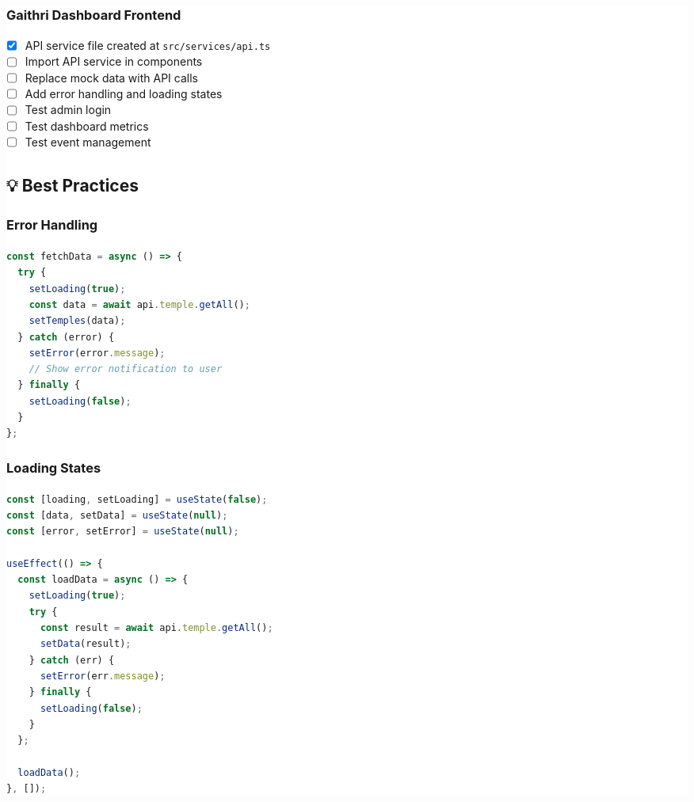 ### **Gaithri Dashboard Frontend**

- [x] API service file created at `src/services/api.ts`
- [ ] Import API service in components
- [ ] Replace mock data with API calls
- [ ] Add error handling and loading states
- [ ] Test admin login
- [ ] Test dashboard metrics
- [ ] Test event management

## 💡 **Best Practices**

### **Error Handling**

```javascript
const fetchData = async () => {
  try {
    setLoading(true);
    const data = await api.temple.getAll();
    setTemples(data);
  } catch (error) {
    setError(error.message);
    // Show error notification to user
  } finally {
    setLoading(false);
  }
};
```

### **Loading States**

```javascript
const [loading, setLoading] = useState(false);
const [data, setData] = useState(null);
const [error, setError] = useState(null);

useEffect(() => {
  const loadData = async () => {
    setLoading(true);
    try {
      const result = await api.temple.getAll();
      setData(result);
    } catch (err) {
      setError(err.message);
    } finally {
      setLoading(false);
    }
  };

  loadData();
}, []);
```
